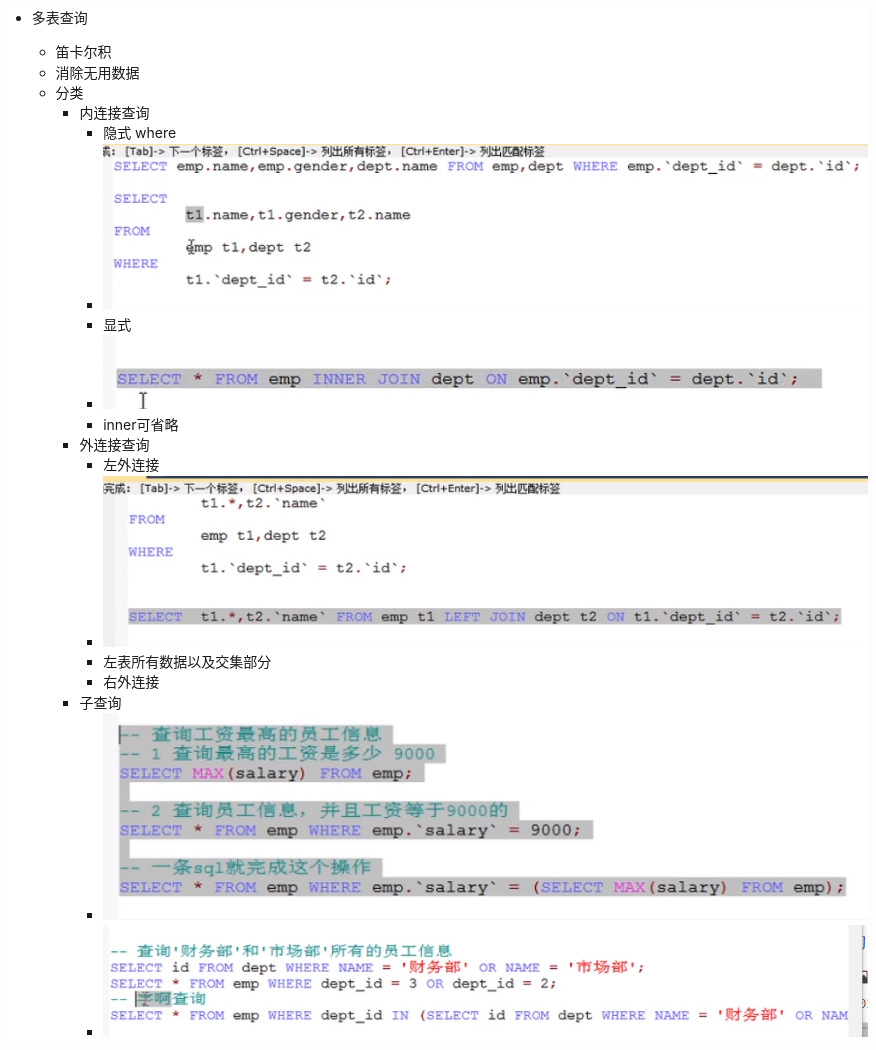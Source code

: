   
- 多表查询

  - 笛卡尔积
  - 消除无用数据
  - 分类
    - 内连接查询
      - 隐式 where
      - ![image-20210202143353857](JavaWeb.assets/image-20210202143353857.png)
      - 显式
      - ![image-20210202143456722](JavaWeb.assets/image-20210202143456722.png)
      - inner可省略
    - 外连接查询
      - 左外连接
      - ![image-20210202143719450](JavaWeb.assets/image-20210202143719450.png)
      - 左表所有数据以及交集部分
      - 右外连接
    - 子查询
      - ![image-20210202143937836](JavaWeb.assets/image-20210202143937836.png)
      - ![image-20210202144703023](JavaWeb.assets/image-20210202144703023.png)